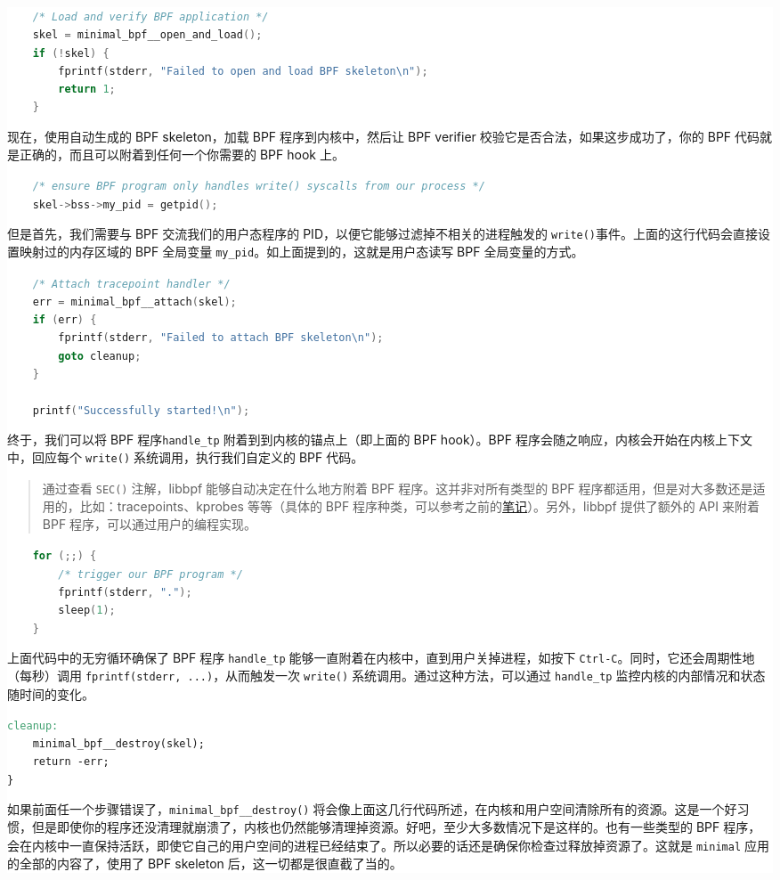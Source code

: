 ```c
	/* Load and verify BPF application */
	skel = minimal_bpf__open_and_load();
	if (!skel) {
		fprintf(stderr, "Failed to open and load BPF skeleton\n");
		return 1;
	}
```

现在，使用自动生成的 BPF skeleton，加载 BPF 程序到内核中，然后让 BPF verifier 校验它是否合法，如果这步成功了，你的 BPF 代码就是正确的，而且可以附着到任何一个你需要的 BPF hook 上。

```c
	/* ensure BPF program only handles write() syscalls from our process */
	skel->bss->my_pid = getpid();
```

但是首先，我们需要与 BPF 交流我们的用户态程序的 PID，以便它能够过滤掉不相关的进程触发的 `write()`事件。上面的这行代码会直接设置映射过的内存区域的 BPF 全局变量 `my_pid`。如上面提到的，这就是用户态读写 BPF 全局变量的方式。

```c
	/* Attach tracepoint handler */
	err = minimal_bpf__attach(skel);
	if (err) {
		fprintf(stderr, "Failed to attach BPF skeleton\n");
		goto cleanup;
	}

	printf("Successfully started!\n");
```

终于，我们可以将 BPF 程序`handle_tp` 附着到到内核的锚点上（即上面的 BPF hook）。BPF 程序会随之响应，内核会开始在内核上下文中，回应每个 `write()` 系统调用，执行我们自定义的 BPF 代码。

> 通过查看 `SEC()` 注解，libbpf 能够自动决定在什么地方附着 BPF 程序。这并非对所有类型的 BPF 程序都适用，但是对大多数还是适用的，比如：tracepoints、kprobes 等等（具体的 BPF 程序种类，可以参考之前的[笔记](/zh/blogs/20210329/#常见-bpf-prog-type-定义)）。另外，libbpf 提供了额外的 API 来附着 BPF 程序，可以通过用户的编程实现。

```c
	for (;;) {
		/* trigger our BPF program */
		fprintf(stderr, ".");
		sleep(1);
	}
```

上面代码中的无穷循环确保了 BPF 程序 `handle_tp` 能够一直附着在内核中，直到用户关掉进程，如按下 `Ctrl-C`。同时，它还会周期性地（每秒）调用 `fprintf(stderr, ...)`，从而触发一次 `write()` 系统调用。通过这种方法，可以通过 `handle_tp` 监控内核的内部情况和状态随时间的变化。

```makefile
cleanup:
	minimal_bpf__destroy(skel);
	return -err;
}
```

如果前面任一个步骤错误了，`minimal_bpf__destroy()` 将会像上面这几行代码所述，在内核和用户空间清除所有的资源。这是一个好习惯，但是即使你的程序还没清理就崩溃了，内核也仍然能够清理掉资源。好吧，至少大多数情况下是这样的。也有一些类型的 BPF 程序，会在内核中一直保持活跃，即使它自己的用户空间的进程已经结束了。所以必要的话还是确保你检查过释放掉资源了。这就是 `minimal` 应用的全部的内容了，使用了 BPF skeleton 后，这一切都是很直截了当的。
